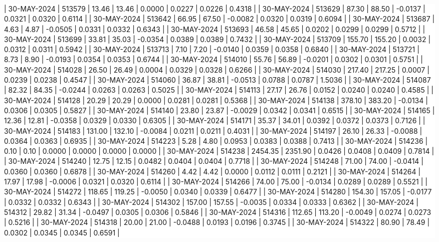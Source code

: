 | 30-MAY-2024 | 513579 | 13.46 | 13.46 | 0.0000 | 0.0227 | 0.0226 | 0.4318 |
| 30-MAY-2024 | 513629 | 87.30 | 88.50 | -0.0137 | 0.0321 | 0.0320 | 0.6114 |
| 30-MAY-2024 | 513642 | 66.95 | 67.50 | -0.0082 | 0.0320 | 0.0319 | 0.6094 |
| 30-MAY-2024 | 513687 | 4.63 | 4.87 | -0.0505 | 0.0331 | 0.0332 | 0.6343 |
| 30-MAY-2024 | 513693 | 46.58 | 45.65 | 0.0202 | 0.0299 | 0.0299 | 0.5712 |
| 30-MAY-2024 | 513699 | 33.81 | 35.03 | -0.0354 | 0.0389 | 0.0389 | 0.7432 |
| 30-MAY-2024 | 513709 | 155.70 | 155.20 | 0.0032 | 0.0312 | 0.0311 | 0.5942 |
| 30-MAY-2024 | 513713 | 7.10 | 7.20 | -0.0140 | 0.0359 | 0.0358 | 0.6840 |
| 30-MAY-2024 | 513721 | 8.73 | 8.90 | -0.0193 | 0.0354 | 0.0353 | 0.6744 |
| 30-MAY-2024 | 514010 | 55.76 | 56.89 | -0.0201 | 0.0302 | 0.0301 | 0.5751 |
| 30-MAY-2024 | 514028 | 26.50 | 26.49 | 0.0004 | 0.0329 | 0.0328 | 0.6266 |
| 30-MAY-2024 | 514030 | 217.40 | 217.25 | 0.0007 | 0.0239 | 0.0238 | 0.4547 |
| 30-MAY-2024 | 514060 | 36.87 | 38.81 | -0.0513 | 0.0788 | 0.0787 | 1.5036 |
| 30-MAY-2024 | 514087 | 82.32 | 84.35 | -0.0244 | 0.0263 | 0.0263 | 0.5025 |
| 30-MAY-2024 | 514113 | 27.17 | 26.76 | 0.0152 | 0.0240 | 0.0240 | 0.4585 |
| 30-MAY-2024 | 514128 | 20.29 | 20.29 | 0.0000 | 0.0281 | 0.0281 | 0.5368 |
| 30-MAY-2024 | 514138 | 378.10 | 383.20 | -0.0134 | 0.0306 | 0.0305 | 0.5827 |
| 30-MAY-2024 | 514140 | 23.80 | 23.87 | -0.0029 | 0.0342 | 0.0341 | 0.6515 |
| 30-MAY-2024 | 514165 | 12.36 | 12.81 | -0.0358 | 0.0329 | 0.0330 | 0.6305 |
| 30-MAY-2024 | 514171 | 35.37 | 34.01 | 0.0392 | 0.0372 | 0.0373 | 0.7126 |
| 30-MAY-2024 | 514183 | 131.00 | 132.10 | -0.0084 | 0.0211 | 0.0211 | 0.4031 |
| 30-MAY-2024 | 514197 | 26.10 | 26.33 | -0.0088 | 0.0364 | 0.0363 | 0.6935 |
| 30-MAY-2024 | 514223 | 5.28 | 4.80 | 0.0953 | 0.0383 | 0.0388 | 0.7413 |
| 30-MAY-2024 | 514236 | 0.10 | 0.10 | 0.0000 | 0.0000 | 0.0000 | 0.0000 |
| 30-MAY-2024 | 514238 | 2454.35 | 2351.90 | 0.0426 | 0.0408 | 0.0409 | 0.7814 |
| 30-MAY-2024 | 514240 | 12.75 | 12.15 | 0.0482 | 0.0404 | 0.0404 | 0.7718 |
| 30-MAY-2024 | 514248 | 71.00 | 74.00 | -0.0414 | 0.0360 | 0.0360 | 0.6878 |
| 30-MAY-2024 | 514260 | 4.42 | 4.42 | 0.0000 | 0.0112 | 0.0111 | 0.2121 |
| 30-MAY-2024 | 514264 | 17.97 | 17.98 | -0.0006 | 0.0321 | 0.0320 | 0.6114 |
| 30-MAY-2024 | 514266 | 74.00 | 75.00 | -0.0134 | 0.0289 | 0.0289 | 0.5521 |
| 30-MAY-2024 | 514272 | 118.65 | 119.25 | -0.0050 | 0.0340 | 0.0339 | 0.6477 |
| 30-MAY-2024 | 514280 | 154.30 | 157.05 | -0.0177 | 0.0332 | 0.0332 | 0.6343 |
| 30-MAY-2024 | 514302 | 157.00 | 157.55 | -0.0035 | 0.0334 | 0.0333 | 0.6362 |
| 30-MAY-2024 | 514312 | 29.82 | 31.34 | -0.0497 | 0.0305 | 0.0306 | 0.5846 |
| 30-MAY-2024 | 514316 | 112.65 | 113.20 | -0.0049 | 0.0274 | 0.0273 | 0.5216 |
| 30-MAY-2024 | 514318 | 20.00 | 21.00 | -0.0488 | 0.0193 | 0.0196 | 0.3745 |
| 30-MAY-2024 | 514322 | 80.90 | 78.49 | 0.0302 | 0.0345 | 0.0345 | 0.6591 |
